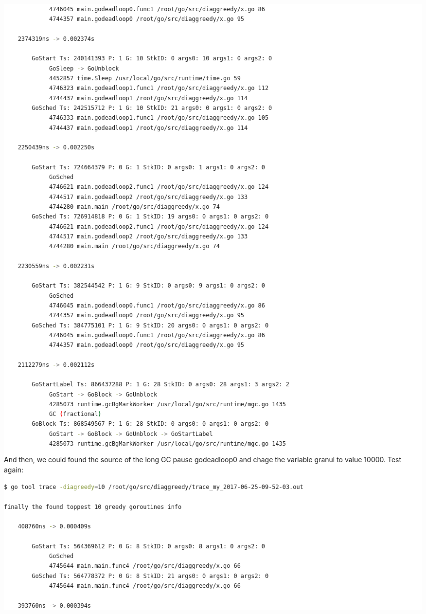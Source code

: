 ```bash
             4746045 main.godeadloop0.func1 /root/go/src/diaggreedy/x.go 86
             4744357 main.godeadloop0 /root/go/src/diaggreedy/x.go 95

    2374319ns -> 0.002374s

        GoStart Ts: 240141393 P: 1 G: 10 StkID: 0 args0: 10 args1: 0 args2: 0
             GoSleep -> GoUnblock
             4452857 time.Sleep /usr/local/go/src/runtime/time.go 59
             4746323 main.godeadloop1.func1 /root/go/src/diaggreedy/x.go 112
             4744437 main.godeadloop1 /root/go/src/diaggreedy/x.go 114
        GoSched Ts: 242515712 P: 1 G: 10 StkID: 21 args0: 0 args1: 0 args2: 0
             4746333 main.godeadloop1.func1 /root/go/src/diaggreedy/x.go 105
             4744437 main.godeadloop1 /root/go/src/diaggreedy/x.go 114

    2250439ns -> 0.002250s

        GoStart Ts: 724664379 P: 0 G: 1 StkID: 0 args0: 1 args1: 0 args2: 0
             GoSched
             4746621 main.godeadloop2.func1 /root/go/src/diaggreedy/x.go 124
             4744517 main.godeadloop2 /root/go/src/diaggreedy/x.go 133
             4744280 main.main /root/go/src/diaggreedy/x.go 74
        GoSched Ts: 726914818 P: 0 G: 1 StkID: 19 args0: 0 args1: 0 args2: 0
             4746621 main.godeadloop2.func1 /root/go/src/diaggreedy/x.go 124
             4744517 main.godeadloop2 /root/go/src/diaggreedy/x.go 133
             4744280 main.main /root/go/src/diaggreedy/x.go 74

    2230559ns -> 0.002231s

        GoStart Ts: 382544542 P: 1 G: 9 StkID: 0 args0: 9 args1: 0 args2: 0
             GoSched
             4746045 main.godeadloop0.func1 /root/go/src/diaggreedy/x.go 86
             4744357 main.godeadloop0 /root/go/src/diaggreedy/x.go 95
        GoSched Ts: 384775101 P: 1 G: 9 StkID: 20 args0: 0 args1: 0 args2: 0
             4746045 main.godeadloop0.func1 /root/go/src/diaggreedy/x.go 86
             4744357 main.godeadloop0 /root/go/src/diaggreedy/x.go 95

    2112279ns -> 0.002112s

        GoStartLabel Ts: 866437288 P: 1 G: 28 StkID: 0 args0: 28 args1: 3 args2: 2
             GoStart -> GoBlock -> GoUnblock
             4285073 runtime.gcBgMarkWorker /usr/local/go/src/runtime/mgc.go 1435
             GC (fractional)
        GoBlock Ts: 868549567 P: 1 G: 28 StkID: 0 args0: 0 args1: 0 args2: 0
             GoStart -> GoBlock -> GoUnblock -> GoStartLabel
             4285073 runtime.gcBgMarkWorker /usr/local/go/src/runtime/mgc.go 1435
```
And then, we could found the source of the long GC pause godeadloop0 
and chage the variable granul to value 10000. Test again:

```bash
$ go tool trace -diagreedy=10 /root/go/src/diaggreedy/trace_my_2017-06-25-09-52-03.out

finally the found toppest 10 greedy goroutines info

    408760ns -> 0.000409s

        GoStart Ts: 564369612 P: 0 G: 8 StkID: 0 args0: 8 args1: 0 args2: 0
             GoSched
             4745644 main.main.func4 /root/go/src/diaggreedy/x.go 66
        GoSched Ts: 564778372 P: 0 G: 8 StkID: 21 args0: 0 args1: 0 args2: 0
             4745644 main.main.func4 /root/go/src/diaggreedy/x.go 66

    393760ns -> 0.000394s

```